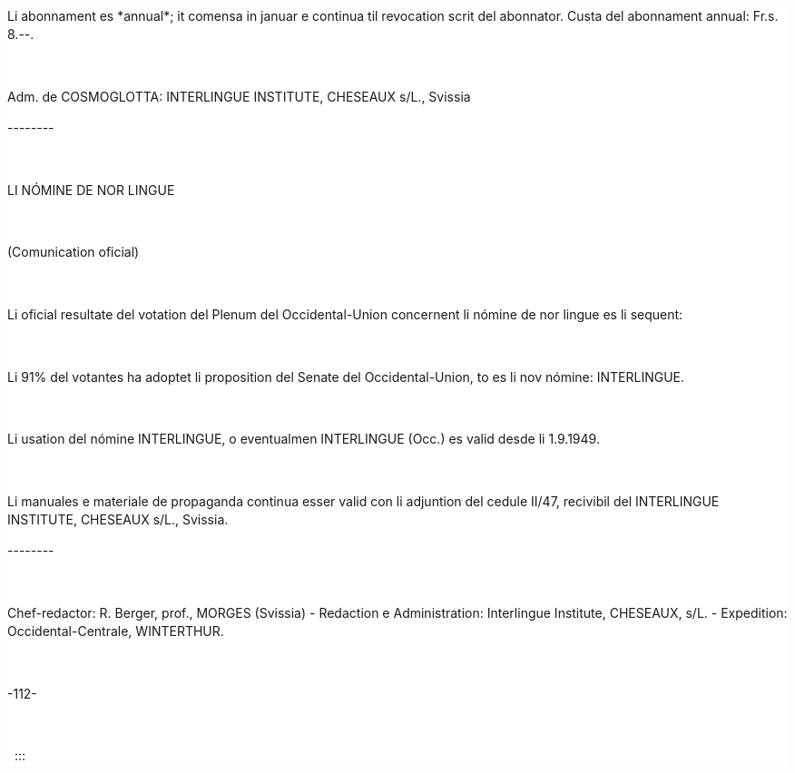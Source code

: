 
Li abonnament es \*annual\*; it comensa in januar e continua til
revocation scrit del abonnator. Custa del abonnament annual: Fr.s.
8.\--.

 

Adm. de COSMOGLOTTA: INTERLINGUE INSTITUTE, CHESEAUX s/L., Svissia

\-\-\-\-\-\-\--

 

LI NÓMINE DE NOR LINGUE

 

(Comunication oficial)

 

Li oficial resultate del votation del Plenum del Occidental-Union
concernent li nómine de nor lingue es li sequent:

 

Li 91% del votantes ha adoptet li proposition del Senate del
Occidental-Union, to es li nov nómine: INTERLINGUE.

 

Li usation del nómine INTERLINGUE, o eventualmen INTERLINGUE (Occ.) es
valid desde li 1.9.1949.

 

Li manuales e materiale de propaganda continua esser valid con li
adjuntion del cedule II/47, recivibil del INTERLINGUE INSTITUTE,
CHESEAUX s/L., Svissia.

\-\-\-\-\-\-\--

 

Chef-redactor: R. Berger, prof., MORGES (Svissia) - Redaction e
Administration: Interlingue Institute, CHESEAUX, s/L. - Expedition:
Occidental-Centrale, WINTERTHUR.

 

-112-

 

 
:::
